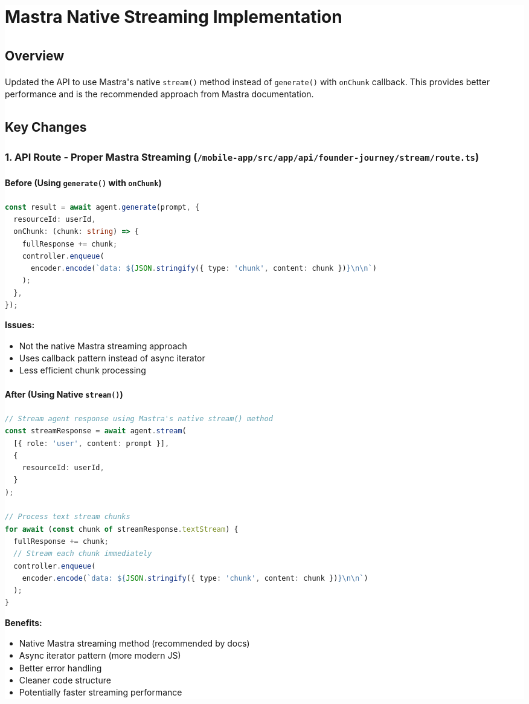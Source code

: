 # Mastra Native Streaming Implementation

## Overview
Updated the API to use Mastra's native `stream()` method instead of `generate()` with `onChunk` callback. This provides better performance and is the recommended approach from Mastra documentation.

## Key Changes

### 1. API Route - Proper Mastra Streaming (`/mobile-app/src/app/api/founder-journey/stream/route.ts`)

#### Before (Using `generate()` with `onChunk`)
```typescript
const result = await agent.generate(prompt, {
  resourceId: userId,
  onChunk: (chunk: string) => {
    fullResponse += chunk;
    controller.enqueue(
      encoder.encode(`data: ${JSON.stringify({ type: 'chunk', content: chunk })}\n\n`)
    );
  },
});
```

**Issues:**
- Not the native Mastra streaming approach
- Uses callback pattern instead of async iterator
- Less efficient chunk processing

#### After (Using Native `stream()`)
```typescript
// Stream agent response using Mastra's native stream() method
const streamResponse = await agent.stream(
  [{ role: 'user', content: prompt }],
  {
    resourceId: userId,
  }
);

// Process text stream chunks
for await (const chunk of streamResponse.textStream) {
  fullResponse += chunk;
  // Stream each chunk immediately
  controller.enqueue(
    encoder.encode(`data: ${JSON.stringify({ type: 'chunk', content: chunk })}\n\n`)
  );
}
```

**Benefits:**
- Native Mastra streaming method (recommended by docs)
- Async iterator pattern (more modern JS)
- Better error handling
- Cleaner code structure
- Potentially faster streaming performance
